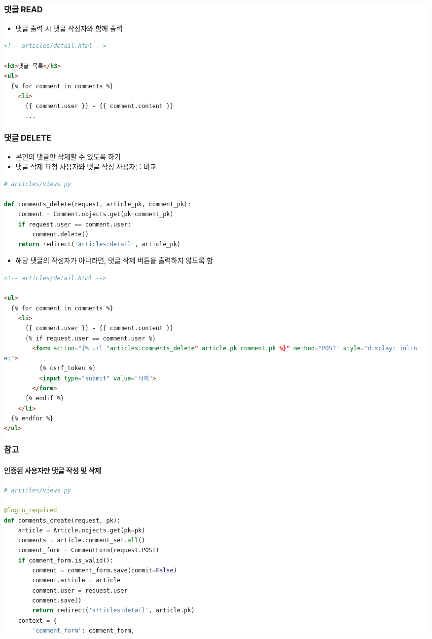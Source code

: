 ### 댓글 READ
- 댓글 출력 시 댓글 작성자와 함께 출력
```html
<!-- articles/detail.html -->

<h3>댓글 목록</h3>
<ul>
  {% for comment in comments %}
    <li>
      {{ comment.user }} - {{ comment.content }}
      ...
```

### 댓글 DELETE
- 본인의 댓글만 삭제할 수 있도록 하기
- 댓글 삭제 요청 사용자와 댓글 작성 사용자를 비교
```python
# articles/views.py

def comments_delete(request, article_pk, comment_pk):
    comment = Comment.objects.get(pk=comment_pk)
    if request.user == comment.user:
        comment.delete()
    return redirect('articles:detail', article_pk)
```
- 해당 댓글의 작성자가 아니라면, 댓글 삭제 버튼을 출력하지 않도록 함
```html
<!-- articles/detail.html -->

<ul>
  {% for comment in comments %}
    <li>
      {{ comment.user }} - {{ comment.content }}
      {% if request.user == comment.user %}
        <form action="{% url "articles:comments_delete" article.pk comment.pk %}" method="POST" style="display: inline;">
          {% csrf_token %}
          <input type="submit" value="삭제">
        </form>
      {% endif %}
    </li>
  {% endfor %}
</ul>
```

### 참고
#### 인증된 사용자만 댓글 작성 및 삭제
```python
# articles/views.py

@login_required
def comments_create(request, pk):
    article = Article.objects.get(pk=pk)
    comments = article.comment_set.all()
    comment_form = CommentForm(request.POST)
    if comment_form.is_valid():
        comment = comment_form.save(commit=False)
        comment.article = article
        comment.user = request.user
        comment.save()
        return redirect('articles:detail', article.pk)
    context = {
        'comment_form': comment_form,
```